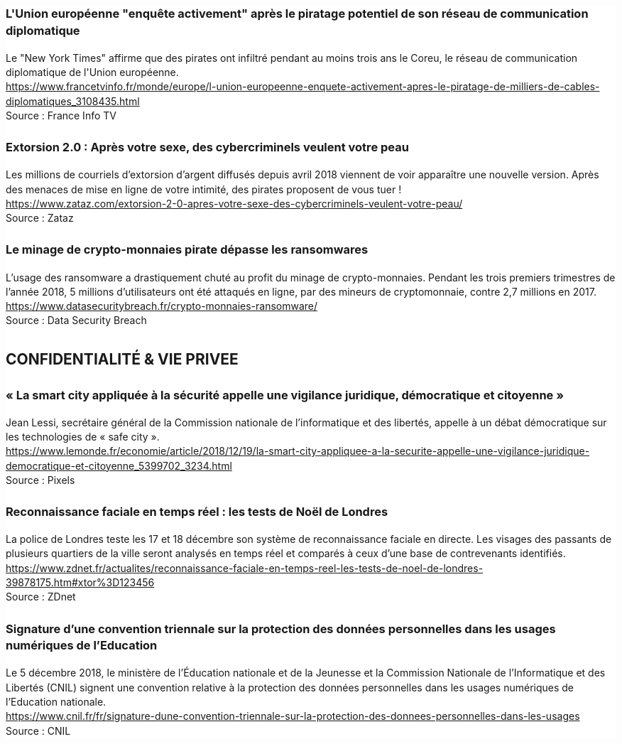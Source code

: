 ### L'Union européenne "enquête activement" après le piratage potentiel de son réseau de communication diplomatique
Le "New York Times" affirme que des pirates ont infiltré pendant au moins trois ans le Coreu, le réseau de communication diplomatique de l'Union européenne.  
https://www.francetvinfo.fr/monde/europe/l-union-europeenne-enquete-activement-apres-le-piratage-de-milliers-de-cables-diplomatiques_3108435.html  
Source : France Info TV

### Extorsion 2.0 : Après votre sexe, des cybercriminels veulent votre peau
Les millions de courriels d’extorsion d’argent diffusés depuis avril 2018 viennent de voir apparaître une nouvelle version. Après des menaces de mise en ligne de votre intimité, des pirates proposent de vous tuer !  
https://www.zataz.com/extorsion-2-0-apres-votre-sexe-des-cybercriminels-veulent-votre-peau/  
Source : Zataz

### Le minage de crypto-monnaies pirate dépasse les ransomwares
L’usage des ransomware a drastiquement chuté au profit du minage de crypto-monnaies. Pendant les trois premiers trimestres de l’année 2018, 5 millions d’utilisateurs ont été attaqués en ligne, par des mineurs de cryptomonnaie, contre 2,7 millions en 2017.  
https://www.datasecuritybreach.fr/crypto-monnaies-ransomware/  
Source : Data Security Breach

## CONFIDENTIALITÉ & VIE PRIVEE
### « La smart city appliquée à la sécurité appelle une vigilance juridique, démocratique et citoyenne »
Jean Lessi, secrétaire général de la Commission nationale de l’informatique et des libertés, appelle à un débat démocratique sur les technologies de « safe city ».  
https://www.lemonde.fr/economie/article/2018/12/19/la-smart-city-appliquee-a-la-securite-appelle-une-vigilance-juridique-democratique-et-citoyenne_5399702_3234.html  
Source : Pixels

### Reconnaissance faciale en temps réel : les tests de Noël de Londres
La police de Londres teste les 17 et 18 décembre son système de reconnaissance faciale en directe. Les visages des passants de plusieurs quartiers de la ville seront analysés en temps réel et comparés à ceux d’une base de contrevenants identifiés.  
https://www.zdnet.fr/actualites/reconnaissance-faciale-en-temps-reel-les-tests-de-noel-de-londres-39878175.htm#xtor%3D123456  
Source : ZDnet

### Signature d’une convention triennale sur la protection des données personnelles dans les usages numériques de l’Education
Le 5 décembre 2018, le ministère de l’Éducation nationale et de la Jeunesse et la Commission Nationale de l’Informatique et des Libertés (CNIL) signent une convention relative à la protection des données personnelles  dans les usages numériques de l’Education nationale.  
https://www.cnil.fr/fr/signature-dune-convention-triennale-sur-la-protection-des-donnees-personnelles-dans-les-usages  
Source : CNIL
